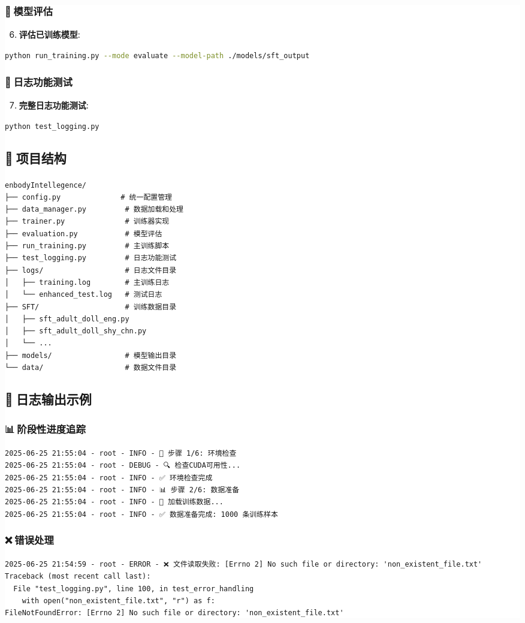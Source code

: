 ### 🎯 模型评估

6. **评估已训练模型**:
```bash
python run_training.py --mode evaluate --model-path ./models/sft_output
```

### 🧪 日志功能测试

7. **完整日志功能测试**:
```bash
python test_logging.py
```

## 📁 项目结构

```
enbodyIntellegence/
├── config.py              # 统一配置管理
├── data_manager.py         # 数据加载和处理
├── trainer.py              # 训练器实现
├── evaluation.py           # 模型评估
├── run_training.py         # 主训练脚本
├── test_logging.py         # 日志功能测试
├── logs/                   # 日志文件目录
│   ├── training.log        # 主训练日志
│   └── enhanced_test.log   # 测试日志
├── SFT/                    # 训练数据目录
│   ├── sft_adult_doll_eng.py
│   ├── sft_adult_doll_shy_chn.py
│   └── ...
├── models/                 # 模型输出目录
└── data/                   # 数据文件目录
```

## 🎨 日志输出示例

### 📊 阶段性进度追踪
```
2025-06-25 21:55:04 - root - INFO - 🔧 步骤 1/6: 环境检查
2025-06-25 21:55:04 - root - DEBUG - 🔍 检查CUDA可用性...
2025-06-25 21:55:04 - root - INFO - ✅ 环境检查完成
2025-06-25 21:55:04 - root - INFO - 📊 步骤 2/6: 数据准备
2025-06-25 21:55:04 - root - INFO - 🔄 加载训练数据...
2025-06-25 21:55:04 - root - INFO - ✅ 数据准备完成: 1000 条训练样本
```

### ❌ 错误处理
```
2025-06-25 21:54:59 - root - ERROR - ❌ 文件读取失败: [Errno 2] No such file or directory: 'non_existent_file.txt'
Traceback (most recent call last):
  File "test_logging.py", line 100, in test_error_handling
    with open("non_existent_file.txt", "r") as f:
FileNotFoundError: [Errno 2] No such file or directory: 'non_existent_file.txt'
```
